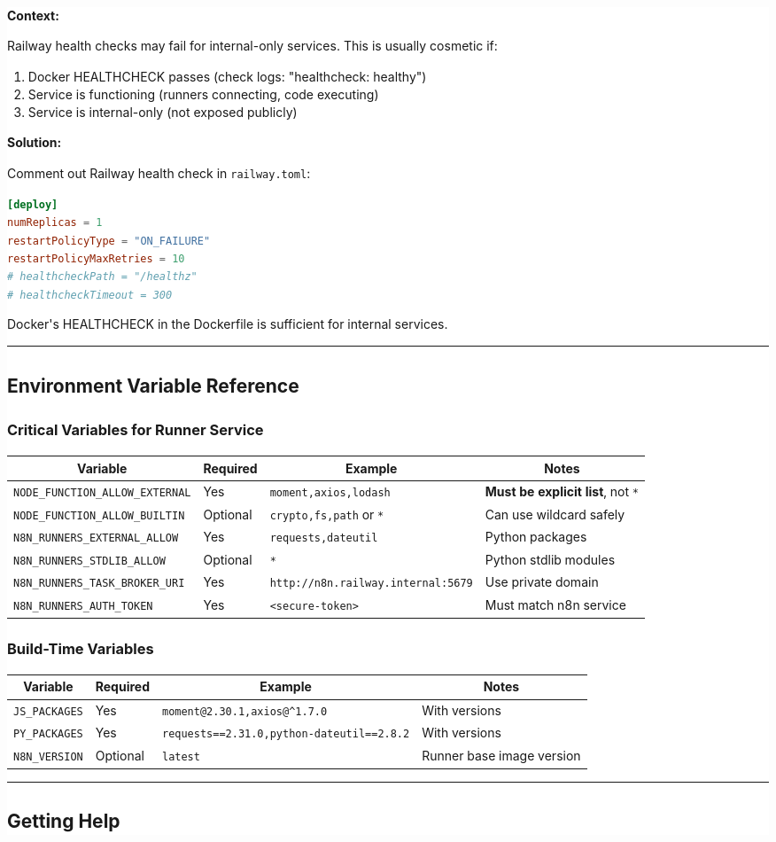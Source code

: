 **Context:**

Railway health checks may fail for internal-only services. This is usually cosmetic if:
1. Docker HEALTHCHECK passes (check logs: "healthcheck: healthy")
2. Service is functioning (runners connecting, code executing)
3. Service is internal-only (not exposed publicly)

**Solution:**

Comment out Railway health check in `railway.toml`:

```toml
[deploy]
numReplicas = 1
restartPolicyType = "ON_FAILURE"
restartPolicyMaxRetries = 10
# healthcheckPath = "/healthz"
# healthcheckTimeout = 300
```

Docker's HEALTHCHECK in the Dockerfile is sufficient for internal services.

---

## Environment Variable Reference

### Critical Variables for Runner Service

| Variable | Required | Example | Notes |
|----------|----------|---------|-------|
| `NODE_FUNCTION_ALLOW_EXTERNAL` | Yes | `moment,axios,lodash` | **Must be explicit list**, not `*` |
| `NODE_FUNCTION_ALLOW_BUILTIN` | Optional | `crypto,fs,path` or `*` | Can use wildcard safely |
| `N8N_RUNNERS_EXTERNAL_ALLOW` | Yes | `requests,dateutil` | Python packages |
| `N8N_RUNNERS_STDLIB_ALLOW` | Optional | `*` | Python stdlib modules |
| `N8N_RUNNERS_TASK_BROKER_URI` | Yes | `http://n8n.railway.internal:5679` | Use private domain |
| `N8N_RUNNERS_AUTH_TOKEN` | Yes | `<secure-token>` | Must match n8n service |

### Build-Time Variables

| Variable | Required | Example | Notes |
|----------|----------|---------|-------|
| `JS_PACKAGES` | Yes | `moment@2.30.1,axios@^1.7.0` | With versions |
| `PY_PACKAGES` | Yes | `requests==2.31.0,python-dateutil==2.8.2` | With versions |
| `N8N_VERSION` | Optional | `latest` | Runner base image version |

---

## Getting Help
